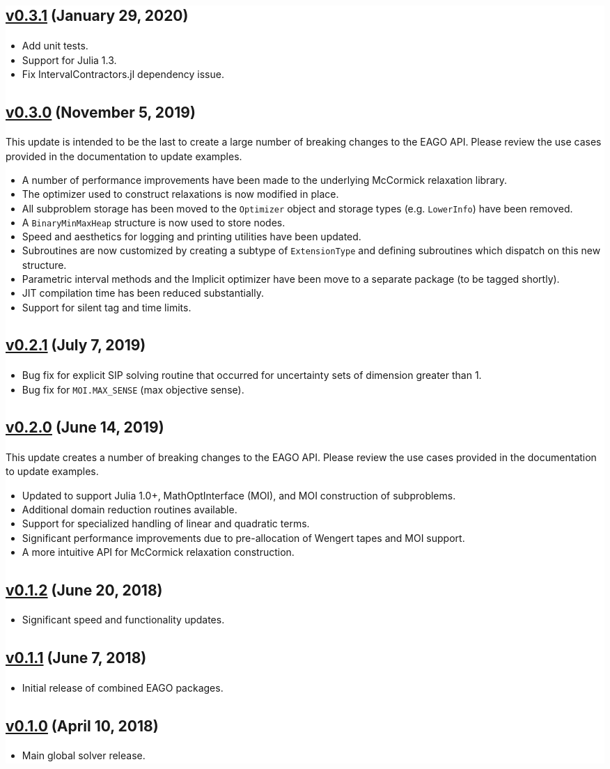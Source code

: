 ## [v0.3.1](https://github.com/PSORLab/EAGO.jl/releases/tag/v0.3.1) (January 29, 2020)

- Add unit tests.
- Support for Julia 1.3.
- Fix IntervalContractors.jl dependency issue.

## [v0.3.0](https://github.com/PSORLab/EAGO.jl/releases/tag/v0.3.0) (November 5, 2019)

This update is intended to be the last to create a large number of breaking changes to the EAGO API. Please review the use cases provided in the documentation to update examples.
- A number of performance improvements have been made to the underlying McCormick relaxation library.
- The optimizer used to construct relaxations is now modified in place.
- All subproblem storage has been moved to the `Optimizer` object and storage types (e.g. `LowerInfo`) have been removed.
- A `BinaryMinMaxHeap` structure is now used to store nodes.
- Speed and aesthetics for logging and printing utilities have been updated.
- Subroutines are now customized by creating a subtype of `ExtensionType` and defining subroutines which dispatch on this new structure.
- Parametric interval methods and the Implicit optimizer have been move to a separate package (to be tagged shortly).
- JIT compilation time has been reduced substantially.
- Support for silent tag and time limits.

## [v0.2.1](https://github.com/PSORLab/EAGO.jl/releases/tag/v0.2.1) (July 7, 2019)

- Bug fix for explicit SIP solving routine that occurred for uncertainty sets of dimension greater than 1.
- Bug fix for `MOI.MAX_SENSE` (max objective sense).

## [v0.2.0](https://github.com/PSORLab/EAGO.jl/releases/tag/v0.2.0) (June 14, 2019)

This update creates a number of breaking changes to the EAGO API. Please review the use cases provided in the documentation to update examples.
- Updated to support Julia 1.0+, MathOptInterface (MOI), and MOI construction of subproblems.
- Additional domain reduction routines available.
- Support for specialized handling of linear and quadratic terms.
- Significant performance improvements due to pre-allocation of Wengert tapes and MOI support.
- A more intuitive API for McCormick relaxation construction.

## [v0.1.2](https://github.com/PSORLab/EAGO.jl/releases/tag/v0.1.2) (June 20, 2018)

- Significant speed and functionality updates.

## [v0.1.1](https://github.com/PSORLab/EAGO.jl/releases/tag/v0.1.1) (June 7, 2018)

- Initial release of combined EAGO packages.

## [v0.1.0](https://github.com/PSORLab/EAGO.jl/releases/tag/v0.1.0) (April 10, 2018)

- Main global solver release.
